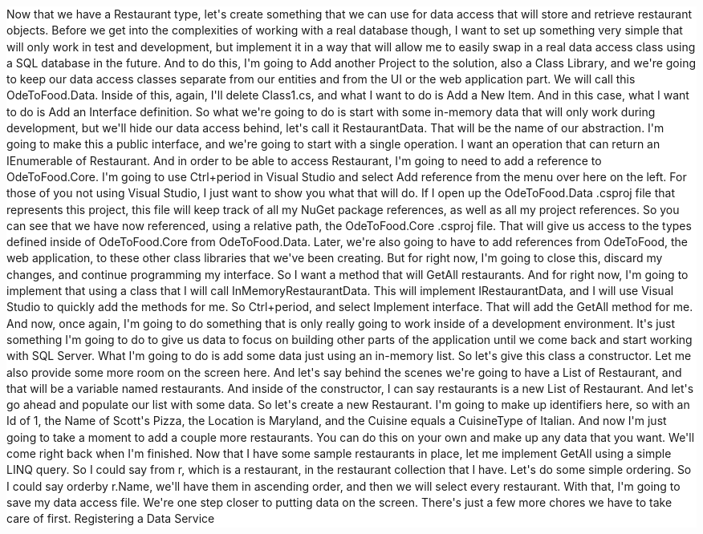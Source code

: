 Now that we have a Restaurant type, let's create something that we can use for data access that will store and retrieve restaurant objects. Before we get into the complexities of working with a real database though, I want to set up something very simple that will only work in test and development, but implement it in a way that will allow me to easily swap in a real data access class using a SQL database in the future. And to do this, I'm going to Add another Project to the solution, also a Class Library, and we're going to keep our data access classes separate from our entities and from the UI or the web application part. We will call this OdeToFood.Data. Inside of this, again, I'll delete Class1.cs, and what I want to do is Add a New Item. And in this case, what I want to do is Add an Interface definition. So what we're going to do is start with some in-memory data that will only work during development, but we'll hide our data access behind, let's call it RestaurantData. That will be the name of our abstraction. I'm going to make this a public interface, and we're going to start with a single operation. I want an operation that can return an IEnumerable of Restaurant. And in order to be able to access Restaurant, I'm going to need to add a reference to OdeToFood.Core. I'm going to use Ctrl+period in Visual Studio and select Add reference from the menu over here on the left. For those of you not using Visual Studio, I just want to show you what that will do. If I open up the OdeToFood.Data .csproj file that represents this project, this file will keep track of all my NuGet package references, as well as all my project references. So you can see that we have now referenced, using a relative path, the OdeToFood.Core .csproj file. That will give us access to the types defined inside of OdeToFood.Core from OdeToFood.Data. Later, we're also going to have to add references from OdeToFood, the web application, to these other class libraries that we've been creating. But for right now, I'm going to close this, discard my changes, and continue programming my interface. So I want a method that will GetAll restaurants. And for right now, I'm going to implement that using a class that I will call InMemoryRestaurantData. This will implement IRestaurantData, and I will use Visual Studio to quickly add the methods for me. So Ctrl+period, and select Implement interface. That will add the GetAll method for me. And now, once again, I'm going to do something that is only really going to work inside of a development environment. It's just something I'm going to do to give us data to focus on building other parts of the application until we come back and start working with SQL Server. What I'm going to do is add some data just using an in-memory list. So let's give this class a constructor. Let me also provide some more room on the screen here. And let's say behind the scenes we're going to have a List of Restaurant, and that will be a variable named restaurants. And inside of the constructor, I can say restaurants is a new List of Restaurant. And let's go ahead and populate our list with some data. So let's create a new Restaurant. I'm going to make up identifiers here, so with an Id of 1, the Name of Scott's Pizza, the Location is Maryland, and the Cuisine equals a CuisineType of Italian. And now I'm just going to take a moment to add a couple more restaurants. You can do this on your own and make up any data that you want. We'll come right back when I'm finished. Now that I have some sample restaurants in place, let me implement GetAll using a simple LINQ query. So I could say from r, which is a restaurant, in the restaurant collection that I have. Let's do some simple ordering. So I could say orderby r.Name, we'll have them in ascending order, and then we will select every restaurant. With that, I'm going to save my data access file. We're one step closer to putting data on the screen. There's just a few more chores we have to take care of first.
Registering a Data Service

